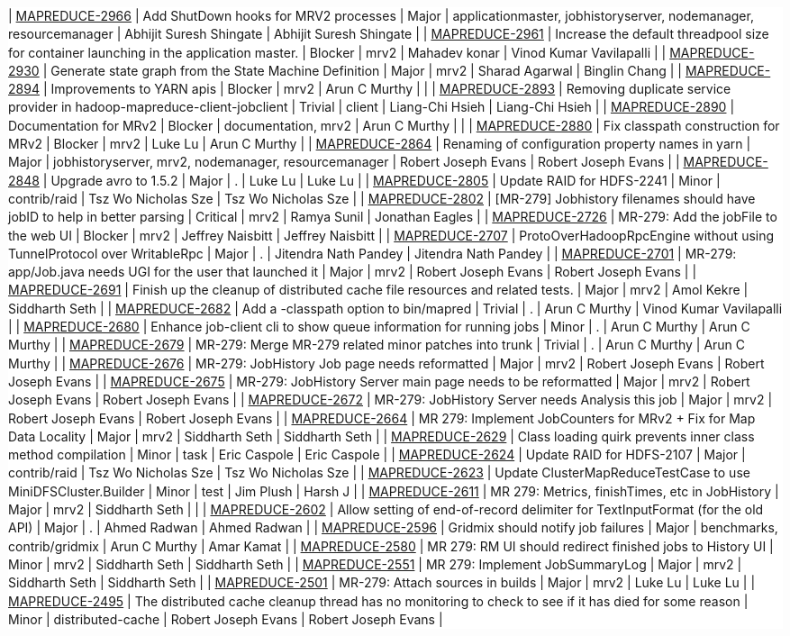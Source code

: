 | [MAPREDUCE-2966](https://issues.apache.org/jira/browse/MAPREDUCE-2966) | Add ShutDown hooks for MRV2 processes |  Major | applicationmaster, jobhistoryserver, nodemanager, resourcemanager | Abhijit Suresh Shingate | Abhijit Suresh Shingate |
| [MAPREDUCE-2961](https://issues.apache.org/jira/browse/MAPREDUCE-2961) | Increase the default threadpool size for container launching in the application master. |  Blocker | mrv2 | Mahadev konar | Vinod Kumar Vavilapalli |
| [MAPREDUCE-2930](https://issues.apache.org/jira/browse/MAPREDUCE-2930) | Generate state graph from the State Machine Definition |  Major | mrv2 | Sharad Agarwal | Binglin Chang |
| [MAPREDUCE-2894](https://issues.apache.org/jira/browse/MAPREDUCE-2894) | Improvements to YARN apis |  Blocker | mrv2 | Arun C Murthy |  |
| [MAPREDUCE-2893](https://issues.apache.org/jira/browse/MAPREDUCE-2893) | Removing duplicate service provider in hadoop-mapreduce-client-jobclient |  Trivial | client | Liang-Chi Hsieh | Liang-Chi Hsieh |
| [MAPREDUCE-2890](https://issues.apache.org/jira/browse/MAPREDUCE-2890) | Documentation for MRv2 |  Blocker | documentation, mrv2 | Arun C Murthy |  |
| [MAPREDUCE-2880](https://issues.apache.org/jira/browse/MAPREDUCE-2880) | Fix classpath construction for MRv2 |  Blocker | mrv2 | Luke Lu | Arun C Murthy |
| [MAPREDUCE-2864](https://issues.apache.org/jira/browse/MAPREDUCE-2864) | Renaming of configuration property names in yarn |  Major | jobhistoryserver, mrv2, nodemanager, resourcemanager | Robert Joseph Evans | Robert Joseph Evans |
| [MAPREDUCE-2848](https://issues.apache.org/jira/browse/MAPREDUCE-2848) | Upgrade avro to 1.5.2 |  Major | . | Luke Lu | Luke Lu |
| [MAPREDUCE-2805](https://issues.apache.org/jira/browse/MAPREDUCE-2805) | Update RAID for HDFS-2241 |  Minor | contrib/raid | Tsz Wo Nicholas Sze | Tsz Wo Nicholas Sze |
| [MAPREDUCE-2802](https://issues.apache.org/jira/browse/MAPREDUCE-2802) | [MR-279] Jobhistory filenames should have jobID to help in better parsing |  Critical | mrv2 | Ramya Sunil | Jonathan Eagles |
| [MAPREDUCE-2726](https://issues.apache.org/jira/browse/MAPREDUCE-2726) | MR-279: Add the jobFile to the web UI |  Blocker | mrv2 | Jeffrey Naisbitt | Jeffrey Naisbitt |
| [MAPREDUCE-2707](https://issues.apache.org/jira/browse/MAPREDUCE-2707) | ProtoOverHadoopRpcEngine without using TunnelProtocol over WritableRpc |  Major | . | Jitendra Nath Pandey | Jitendra Nath Pandey |
| [MAPREDUCE-2701](https://issues.apache.org/jira/browse/MAPREDUCE-2701) | MR-279: app/Job.java needs UGI for the user that launched it |  Major | mrv2 | Robert Joseph Evans | Robert Joseph Evans |
| [MAPREDUCE-2691](https://issues.apache.org/jira/browse/MAPREDUCE-2691) | Finish up the cleanup of distributed cache file resources and related tests. |  Major | mrv2 | Amol Kekre | Siddharth Seth |
| [MAPREDUCE-2682](https://issues.apache.org/jira/browse/MAPREDUCE-2682) | Add a -classpath option to bin/mapred |  Trivial | . | Arun C Murthy | Vinod Kumar Vavilapalli |
| [MAPREDUCE-2680](https://issues.apache.org/jira/browse/MAPREDUCE-2680) | Enhance job-client cli to show queue information for running jobs |  Minor | . | Arun C Murthy | Arun C Murthy |
| [MAPREDUCE-2679](https://issues.apache.org/jira/browse/MAPREDUCE-2679) | MR-279: Merge MR-279 related minor patches into trunk |  Trivial | . | Arun C Murthy | Arun C Murthy |
| [MAPREDUCE-2676](https://issues.apache.org/jira/browse/MAPREDUCE-2676) | MR-279: JobHistory Job page needs reformatted |  Major | mrv2 | Robert Joseph Evans | Robert Joseph Evans |
| [MAPREDUCE-2675](https://issues.apache.org/jira/browse/MAPREDUCE-2675) | MR-279: JobHistory Server main page needs to be reformatted |  Major | mrv2 | Robert Joseph Evans | Robert Joseph Evans |
| [MAPREDUCE-2672](https://issues.apache.org/jira/browse/MAPREDUCE-2672) | MR-279: JobHistory Server needs Analysis this job |  Major | mrv2 | Robert Joseph Evans | Robert Joseph Evans |
| [MAPREDUCE-2664](https://issues.apache.org/jira/browse/MAPREDUCE-2664) | MR 279: Implement JobCounters for MRv2 + Fix for Map Data Locality |  Major | mrv2 | Siddharth Seth | Siddharth Seth |
| [MAPREDUCE-2629](https://issues.apache.org/jira/browse/MAPREDUCE-2629) | Class loading quirk prevents inner class method compilation |  Minor | task | Eric Caspole | Eric Caspole |
| [MAPREDUCE-2624](https://issues.apache.org/jira/browse/MAPREDUCE-2624) | Update RAID for HDFS-2107 |  Major | contrib/raid | Tsz Wo Nicholas Sze | Tsz Wo Nicholas Sze |
| [MAPREDUCE-2623](https://issues.apache.org/jira/browse/MAPREDUCE-2623) | Update ClusterMapReduceTestCase to use MiniDFSCluster.Builder |  Minor | test | Jim Plush | Harsh J |
| [MAPREDUCE-2611](https://issues.apache.org/jira/browse/MAPREDUCE-2611) | MR 279: Metrics, finishTimes, etc in JobHistory |  Major | mrv2 | Siddharth Seth |  |
| [MAPREDUCE-2602](https://issues.apache.org/jira/browse/MAPREDUCE-2602) | Allow setting of end-of-record delimiter for TextInputFormat (for the old API) |  Major | . | Ahmed Radwan | Ahmed Radwan |
| [MAPREDUCE-2596](https://issues.apache.org/jira/browse/MAPREDUCE-2596) | Gridmix should notify job failures |  Major | benchmarks, contrib/gridmix | Arun C Murthy | Amar Kamat |
| [MAPREDUCE-2580](https://issues.apache.org/jira/browse/MAPREDUCE-2580) | MR 279: RM UI should redirect finished jobs to History UI |  Minor | mrv2 | Siddharth Seth | Siddharth Seth |
| [MAPREDUCE-2551](https://issues.apache.org/jira/browse/MAPREDUCE-2551) | MR 279: Implement JobSummaryLog |  Major | mrv2 | Siddharth Seth | Siddharth Seth |
| [MAPREDUCE-2501](https://issues.apache.org/jira/browse/MAPREDUCE-2501) | MR-279: Attach sources in builds |  Major | mrv2 | Luke Lu | Luke Lu |
| [MAPREDUCE-2495](https://issues.apache.org/jira/browse/MAPREDUCE-2495) | The distributed cache cleanup thread has no monitoring to check to see if it has died for some reason |  Minor | distributed-cache | Robert Joseph Evans | Robert Joseph Evans |